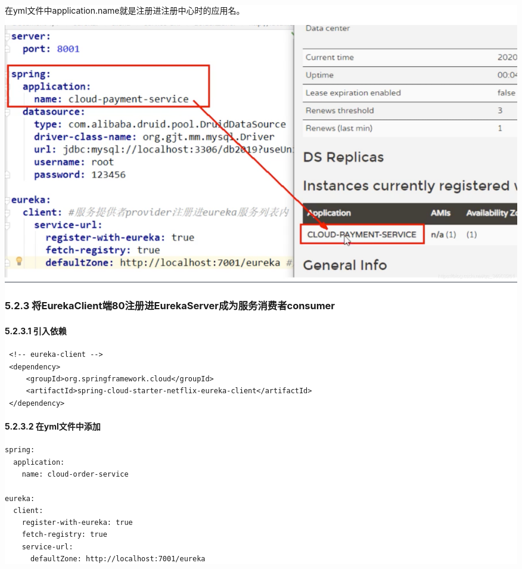 在yml文件中application.name就是注册进注册中心时的应用名。

![image-20210521163359500](../../../图片/image-20210521163359500.png)

### 5.2.3 将EurekaClient端80注册进EurekaServer成为服务消费者consumer

#### 5.2.3.1 引入依赖

```
 <!-- eureka-client -->
 <dependency>
     <groupId>org.springframework.cloud</groupId>
     <artifactId>spring-cloud-starter-netflix-eureka-client</artifactId>
 </dependency>
```

#### 5.2.3.2 在yml文件中添加

```
spring:
  application:
    name: cloud-order-service

eureka:
  client:
    register-with-eureka: true
    fetch-registry: true
    service-url:
      defaultZone: http://localhost:7001/eureka
```
